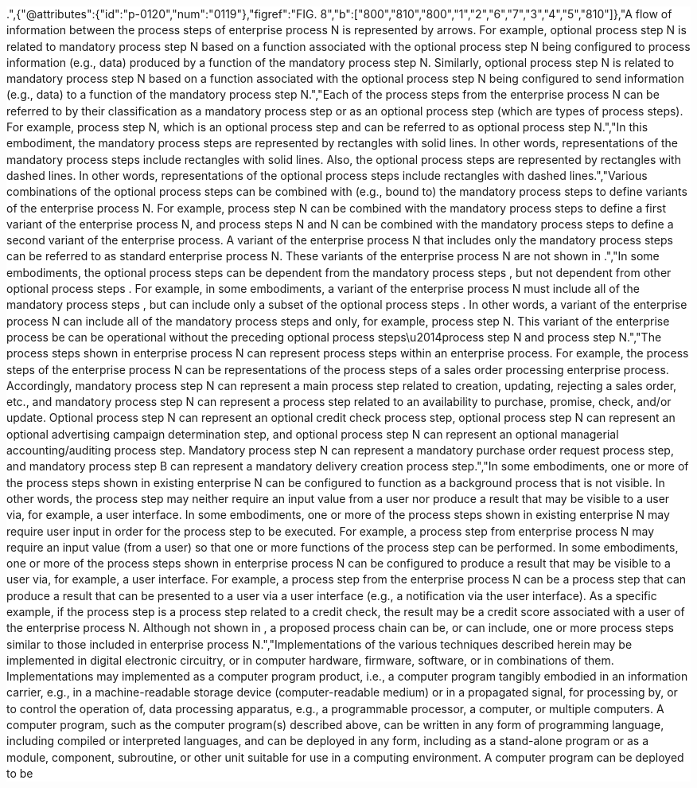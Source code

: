 .",{"@attributes":{"id":"p-0120","num":"0119"},"figref":"FIG. 8","b":["800","810","800","1","2","6","7","3","4","5","810"]},"A flow of information between the process steps of enterprise process N is represented by arrows. For example, optional process step N is related to mandatory process step N based on a function associated with the optional process step N being configured to process information (e.g., data) produced by a function of the mandatory process step N. Similarly, optional process step N is related to mandatory process step N based on a function associated with the optional process step N being configured to send information (e.g., data) to a function of the mandatory process step N.","Each of the process steps from the enterprise process N can be referred to by their classification as a mandatory process step  or as an optional process step  (which are types of process steps). For example, process step N, which is an optional process step  and can be referred to as optional process step N.","In this embodiment, the mandatory process steps  are represented by rectangles with solid lines. In other words, representations of the mandatory process steps  include rectangles with solid lines. Also, the optional process steps  are represented by rectangles with dashed lines. In other words, representations of the optional process steps  include rectangles with dashed lines.","Various combinations of the optional process steps  can be combined with (e.g., bound to) the mandatory process steps  to define variants of the enterprise process N. For example, process step N can be combined with the mandatory process steps  to define a first variant of the enterprise process N, and process steps N and N can be combined with the mandatory process steps  to define a second variant of the enterprise process. A variant of the enterprise process N that includes only the mandatory process steps  can be referred to as standard enterprise process N. These variants of the enterprise process N are not shown in .","In some embodiments, the optional process steps  can be dependent from the mandatory process steps , but not dependent from other optional process steps . For example, in some embodiments, a variant of the enterprise process N must include all of the mandatory process steps , but can include only a subset of the optional process steps . In other words, a variant of the enterprise process N can include all of the mandatory process steps  and only, for example, process step N. This variant of the enterprise process be can be operational without the preceding optional process steps\u2014process step N and process step N.","The process steps shown in enterprise process N can represent process steps within an enterprise process. For example, the process steps of the enterprise process N can be representations of the process steps of a sales order processing enterprise process. Accordingly, mandatory process step N can represent a main process step related to creation, updating, rejecting a sales order, etc., and mandatory process step N can represent a process step related to an availability to purchase, promise, check, and\/or update. Optional process step N can represent an optional credit check process step, optional process step N can represent an optional advertising campaign determination step, and optional process step N can represent an optional managerial accounting\/auditing process step. Mandatory process step N can represent a mandatory purchase order request process step, and mandatory process step B can represent a mandatory delivery creation process step.","In some embodiments, one or more of the process steps shown in existing enterprise N can be configured to function as a background process that is not visible. In other words, the process step may neither require an input value from a user nor produce a result that may be visible to a user via, for example, a user interface. In some embodiments, one or more of the process steps shown in existing enterprise N may require user input in order for the process step to be executed. For example, a process step from enterprise process N may require an input value (from a user) so that one or more functions of the process step can be performed. In some embodiments, one or more of the process steps shown in enterprise process N can be configured to produce a result that may be visible to a user via, for example, a user interface. For example, a process step from the enterprise process N can be a process step that can produce a result that can be presented to a user via a user interface (e.g., a notification via the user interface). As a specific example, if the process step is a process step related to a credit check, the result may be a credit score associated with a user of the enterprise process N. Although not shown in , a proposed process chain can be, or can include, one or more process steps similar to those included in enterprise process N.","Implementations of the various techniques described herein may be implemented in digital electronic circuitry, or in computer hardware, firmware, software, or in combinations of them. Implementations may implemented as a computer program product, i.e., a computer program tangibly embodied in an information carrier, e.g., in a machine-readable storage device (computer-readable medium) or in a propagated signal, for processing by, or to control the operation of, data processing apparatus, e.g., a programmable processor, a computer, or multiple computers. A computer program, such as the computer program(s) described above, can be written in any form of programming language, including compiled or interpreted languages, and can be deployed in any form, including as a stand-alone program or as a module, component, subroutine, or other unit suitable for use in a computing environment. A computer program can be deployed to be